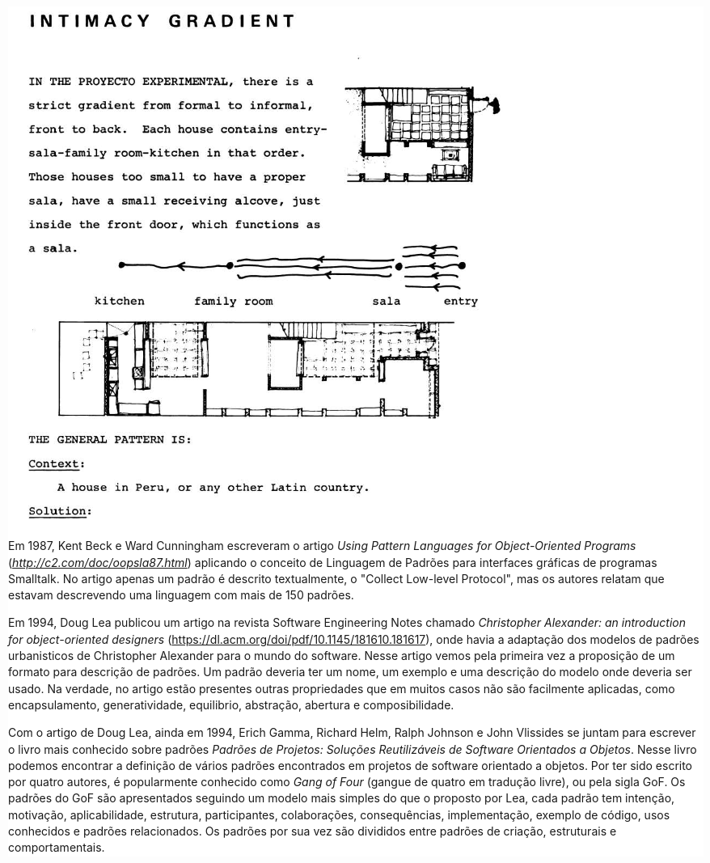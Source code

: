 ![Padrão Gradiente de Intimidade descrito no livro "House generated by patterns"](/assets/images/http/christopher-alexanderc.png)

Em 1987, Kent Beck e Ward Cunningham escreveram o artigo _Using Pattern Languages for Object-Oriented Programs_ (_http://c2.com/doc/oopsla87.html_) aplicando o conceito de Linguagem de Padrões para interfaces gráficas de programas Smalltalk. No artigo apenas um padrão é descrito textualmente, o "Collect Low-level Protocol", mas os autores relatam que estavam descrevendo uma linguagem com mais de 150 padrões.

Em 1994, Doug Lea publicou um artigo na revista Software Engineering Notes chamado _Christopher Alexander: an introduction for object-oriented designers_ (https://dl.acm.org/doi/pdf/10.1145/181610.181617), onde havia a adaptação dos modelos de padrões urbanisticos de Christopher Alexander para o mundo do software. Nesse artigo vemos pela primeira vez a proposição de um formato para descrição de padrões. Um padrão deveria ter um nome, um exemplo e uma descrição do modelo onde deveria ser usado. Na verdade, no artigo estão presentes outras propriedades que em muitos casos não são facilmente aplicadas, como encapsulamento, generatividade, equilibrio, abstração, abertura e composibilidade.

Com o artigo de Doug Lea, ainda em 1994, Erich Gamma, Richard Helm, Ralph Johnson e John Vlissides se juntam para escrever o livro mais conhecido sobre padrões _Padrões de Projetos: Soluções Reutilizáveis de Software Orientados a Objetos_. Nesse livro podemos encontrar a definição de vários padrões encontrados em projetos de software orientado a objetos. Por ter sido escrito por quatro autores, é popularmente conhecido como _Gang of Four_ (gangue de quatro em tradução livre), ou pela sigla GoF. Os padrões do GoF são apresentados seguindo um modelo mais simples do que o proposto por Lea, cada padrão tem intenção, motivação, aplicabilidade, estrutura, participantes, colaborações, consequências, implementação, exemplo de código, usos conhecidos e padrões relacionados. Os padrões por sua vez são divididos entre padrões de criação, estruturais e comportamentais.
